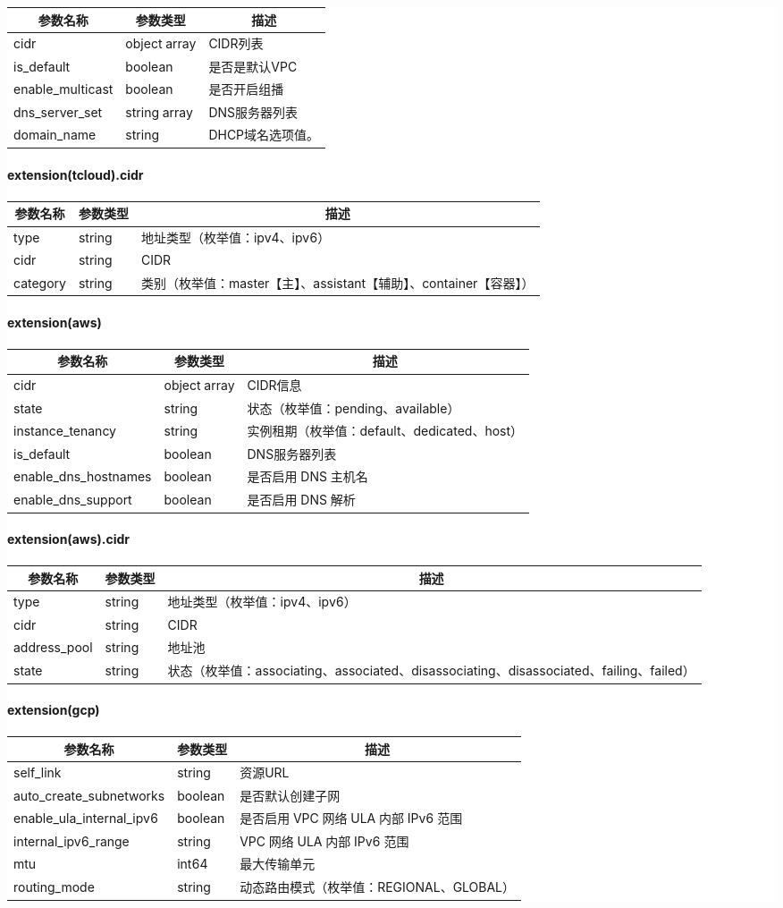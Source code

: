 | 参数名称             | 参数类型         | 描述         |
|------------------|--------------|------------|
| cidr             | object array | CIDR列表     |
| is_default       | boolean      | 是否是默认VPC   |
| enable_multicast | boolean      | 是否开启组播     |
| dns_server_set   | string array | DNS服务器列表   |
| domain_name      | string       | DHCP域名选项值。 |

#### extension(tcloud).cidr

| 参数名称     | 参数类型   | 描述                                            |
|----------|--------|-----------------------------------------------|
| type     | string | 地址类型（枚举值：ipv4、ipv6）                           |
| cidr     | string | CIDR                                          |
| category | string | 类别（枚举值：master【主】、assistant【辅助】、container【容器】） |

#### extension(aws)

| 参数名称                 | 参数类型         | 描述                               |
|----------------------|--------------|----------------------------------|
| cidr                 | object array | CIDR信息                           |
| state                | string       | 状态（枚举值：pending、available）        |
| instance_tenancy     | string       | 实例租期（枚举值：default、dedicated、host） |
| is_default           | boolean      | DNS服务器列表                         |
| enable_dns_hostnames | boolean      | 是否启用 DNS 主机名                     |
| enable_dns_support   | boolean      | 是否启用 DNS 解析                      |

#### extension(aws).cidr

| 参数名称         | 参数类型   | 描述                                                                         |
|--------------|--------|----------------------------------------------------------------------------|
| type         | string | 地址类型（枚举值：ipv4、ipv6）                                                        |
| cidr         | string | CIDR                                                                       |
| address_pool | string | 地址池                                                                        |
| state        | string | 状态（枚举值：associating、associated、disassociating、disassociated、failing、failed） |

#### extension(gcp)

| 参数名称                     | 参数类型    | 描述                          |
|--------------------------|---------|-----------------------------|
| self_link                | string  | 资源URL                       |
| auto_create_subnetworks  | boolean | 是否默认创建子网                    |
| enable_ula_internal_ipv6 | boolean | 是否启用 VPC 网络 ULA 内部 IPv6 范围  |
| internal_ipv6_range      | string  | VPC 网络 ULA 内部 IPv6 范围       |
| mtu                      | int64   | 最大传输单元                      |
| routing_mode             | string  | 动态路由模式（枚举值：REGIONAL、GLOBAL） |
